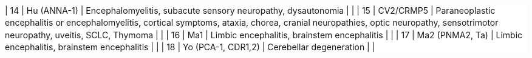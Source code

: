 | 14  | Hu (ANNA-1)                     | Encephalomyelitis, subacute sensory neuropathy, dysautonomia                                                                                                                                                                                                                                                                                                                                                                                                                                                                                                                                                                                                                                                                                                                                                                                                 |                                                                                                                                         |
| 15  | CV2/CRMP5                       | Paraneoplastic encephalitis or encephalomyelitis, cortical symptoms, ataxia, chorea, cranial neuropathies, optic neuropathy, sensotrimotor neuropathy, uveitis, SCLC, Thymoma                                                                                                                                                                                                                                                                                                                                                                                                                                                                                                                                                                                                                                                                                |                                                                                                                                         |
| 16  | Ma1                             | Limbic encephalitis, brainstem encephalitis                                                                                                                                                                                                                                                                                                                                                                                                                                                                                                                                                                                                                                                                                                                                                                                                                  |                                                                                                                                         |
| 17  | Ma2 (PNMA2, Ta)                 | Limbic encephalitis, brainstem encephalitis                                                                                                                                                                                                                                                                                                                                                                                                                                                                                                                                                                                                                                                                                                                                                                                                                  |                                                                                                                                         |
| 18  | Yo (PCA-1, CDR1,2)              | Cerebellar degeneration                                                                                                                                                                                                                                                                                                                                                                                                                                                                                                                                                                                                                                                                                                                                                                                                                                      |                                                                                                                                         |